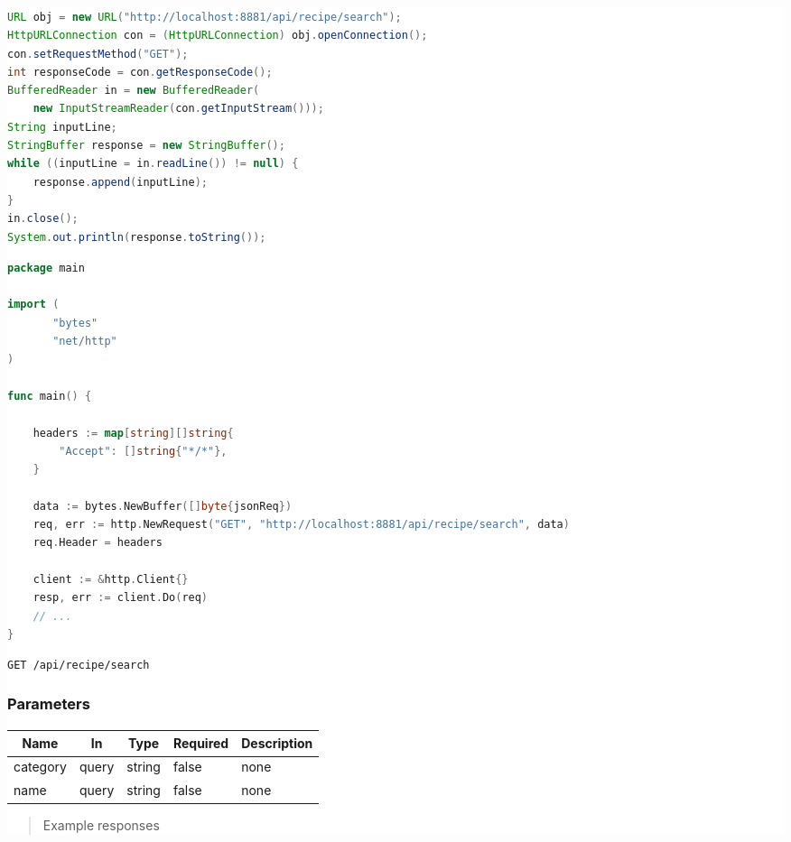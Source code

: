 ```java
URL obj = new URL("http://localhost:8881/api/recipe/search");
HttpURLConnection con = (HttpURLConnection) obj.openConnection();
con.setRequestMethod("GET");
int responseCode = con.getResponseCode();
BufferedReader in = new BufferedReader(
    new InputStreamReader(con.getInputStream()));
String inputLine;
StringBuffer response = new StringBuffer();
while ((inputLine = in.readLine()) != null) {
    response.append(inputLine);
}
in.close();
System.out.println(response.toString());

```

```go
package main

import (
       "bytes"
       "net/http"
)

func main() {

    headers := map[string][]string{
        "Accept": []string{"*/*"},
    }

    data := bytes.NewBuffer([]byte{jsonReq})
    req, err := http.NewRequest("GET", "http://localhost:8881/api/recipe/search", data)
    req.Header = headers

    client := &http.Client{}
    resp, err := client.Do(req)
    // ...
}

```

`GET /api/recipe/search`

<h3 id="searchrecipes-parameters">Parameters</h3>

|Name|In|Type|Required|Description|
|---|---|---|---|---|
|category|query|string|false|none|
|name|query|string|false|none|

> Example responses
